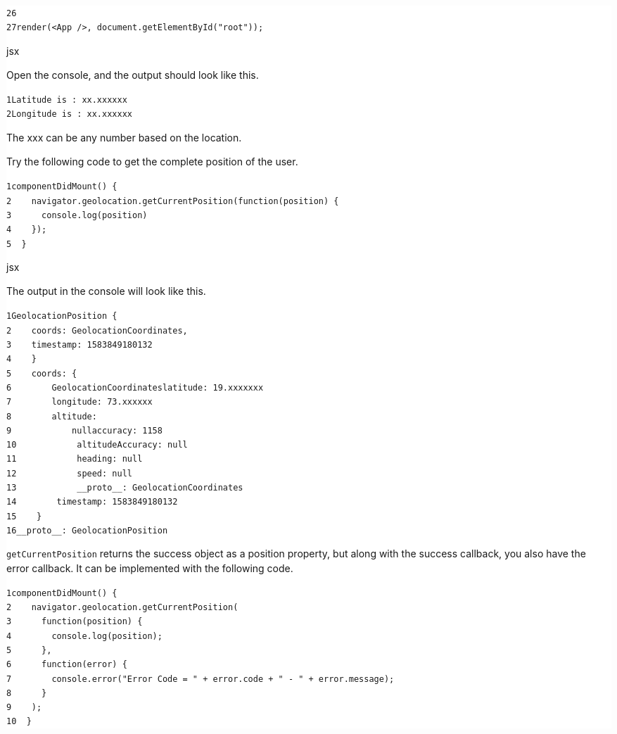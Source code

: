     26
    27render(<App />, document.getElementById("root"));

jsx

Open the console, and the output should look like this.

    1Latitude is : xx.xxxxxx
    2Longitude is : xx.xxxxxx

The xxx can be any number based on the location.

Try the following code to get the complete position of the user.

    1componentDidMount() {
    2    navigator.geolocation.getCurrentPosition(function(position) {
    3      console.log(position)
    4    });
    5  }

jsx

The output in the console will look like this.

    1GeolocationPosition {
    2    coords: GeolocationCoordinates, 
    3    timestamp: 1583849180132
    4    }
    5    coords: { 
    6        GeolocationCoordinateslatitude: 19.xxxxxxx
    7        longitude: 73.xxxxxx
    8        altitude: 
    9            nullaccuracy: 1158
    10            altitudeAccuracy: null
    11            heading: null
    12            speed: null
    13            __proto__: GeolocationCoordinates
    14        timestamp: 1583849180132
    15    }
    16__proto__: GeolocationPosition

<span class="jsx-3120878690">`getCurrentPosition`</span> returns the success object as a position property, but along with the success callback, you also have the error callback. It can be implemented with the following code.

    1componentDidMount() {
    2    navigator.geolocation.getCurrentPosition(
    3      function(position) {
    4        console.log(position);
    5      },
    6      function(error) {
    7        console.error("Error Code = " + error.code + " - " + error.message);
    8      }
    9    );
    10  }
